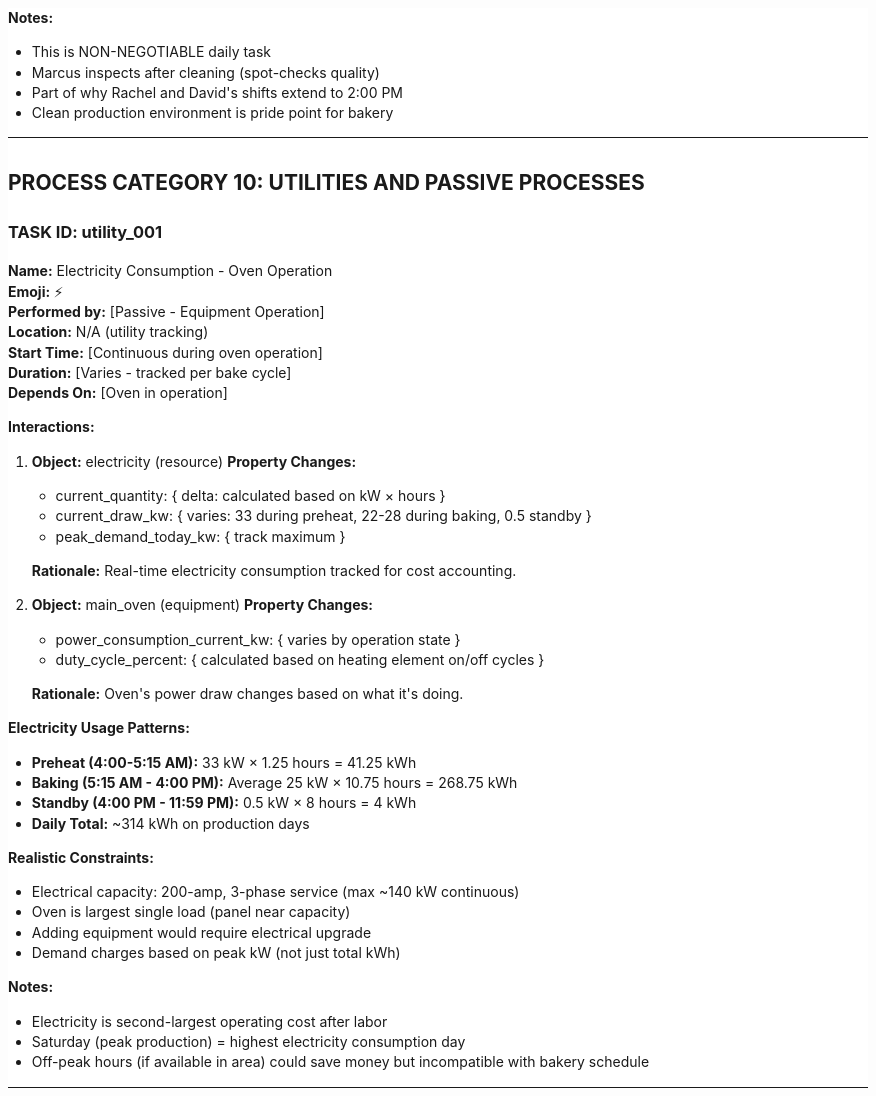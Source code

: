 **Notes:**
- This is NON-NEGOTIABLE daily task
- Marcus inspects after cleaning (spot-checks quality)
- Part of why Rachel and David's shifts extend to 2:00 PM
- Clean production environment is pride point for bakery

---

## PROCESS CATEGORY 10: UTILITIES AND PASSIVE PROCESSES

### TASK ID: utility_001
**Name:** Electricity Consumption - Oven Operation  
**Emoji:** ⚡  
**Performed by:** [Passive - Equipment Operation]  
**Location:** N/A (utility tracking)  
**Start Time:** [Continuous during oven operation]  
**Duration:** [Varies - tracked per bake cycle]  
**Depends On:** [Oven in operation]

**Interactions:**

1. **Object:** electricity (resource)
   **Property Changes:**
   - current_quantity: { delta: calculated based on kW × hours }
   - current_draw_kw: { varies: 33 during preheat, 22-28 during baking, 0.5 standby }
   - peak_demand_today_kw: { track maximum }
   
   **Rationale:** Real-time electricity consumption tracked for cost accounting.

2. **Object:** main_oven (equipment)
   **Property Changes:**
   - power_consumption_current_kw: { varies by operation state }
   - duty_cycle_percent: { calculated based on heating element on/off cycles }
   
   **Rationale:** Oven's power draw changes based on what it's doing.

**Electricity Usage Patterns:**
- **Preheat (4:00-5:15 AM):** 33 kW × 1.25 hours = 41.25 kWh
- **Baking (5:15 AM - 4:00 PM):** Average 25 kW × 10.75 hours = 268.75 kWh
- **Standby (4:00 PM - 11:59 PM):** 0.5 kW × 8 hours = 4 kWh
- **Daily Total:** ~314 kWh on production days

**Realistic Constraints:**
- Electrical capacity: 200-amp, 3-phase service (max ~140 kW continuous)
- Oven is largest single load (panel near capacity)
- Adding equipment would require electrical upgrade
- Demand charges based on peak kW (not just total kWh)

**Notes:**
- Electricity is second-largest operating cost after labor
- Saturday (peak production) = highest electricity consumption day
- Off-peak hours (if available in area) could save money but incompatible with bakery schedule

---
